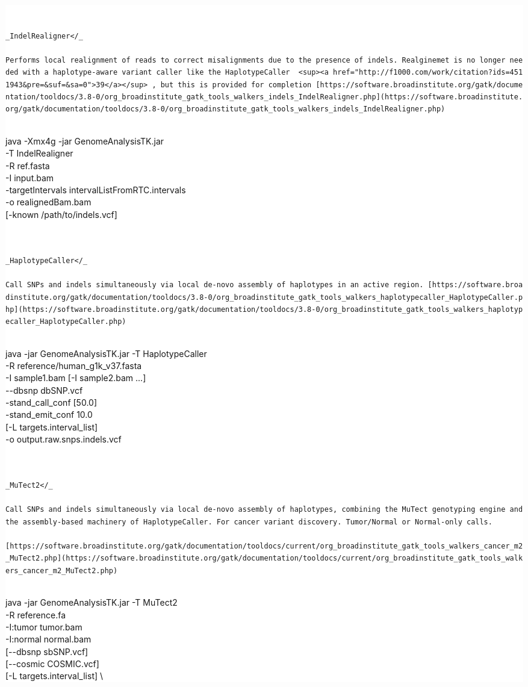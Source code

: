 ```


_IndelRealigner</_

Performs local realignment of reads to correct misalignments due to the presence of indels. Realginemet is no longer needed with a haplotype-aware variant caller like the HaplotypeCaller  <sup><a href="http://f1000.com/work/citation?ids=4511943&pre=&suf=&sa=0">39</a></sup> , but this is provided for completion [https://software.broadinstitute.org/gatk/documentation/tooldocs/3.8-0/org_broadinstitute_gatk_tools_walkers_indels_IndelRealigner.php](https://software.broadinstitute.org/gatk/documentation/tooldocs/3.8-0/org_broadinstitute_gatk_tools_walkers_indels_IndelRealigner.php) 


```
java -Xmx4g -jar GenomeAnalysisTK.jar \
               -T IndelRealigner \
               -R ref.fasta \
               -I input.bam \
               -targetIntervals intervalListFromRTC.intervals \
               -o realignedBam.bam \
              [-known /path/to/indels.vcf]
```


_HaplotypeCaller</_

Call SNPs and indels simultaneously via local de-novo assembly of haplotypes in an active region. [https://software.broadinstitute.org/gatk/documentation/tooldocs/3.8-0/org_broadinstitute_gatk_tools_walkers_haplotypecaller_HaplotypeCaller.php](https://software.broadinstitute.org/gatk/documentation/tooldocs/3.8-0/org_broadinstitute_gatk_tools_walkers_haplotypecaller_HaplotypeCaller.php) 


```
java -jar GenomeAnalysisTK.jar
 	        -T HaplotypeCaller \
               -R reference/human_g1k_v37.fasta \
               -I sample1.bam [-I sample2.bam ...] \
               --dbsnp dbSNP.vcf \
               -stand_call_conf [50.0] \
               -stand_emit_conf 10.0 \
              [-L targets.interval_list] \
               -o output.raw.snps.indels.vcf
```


_MuTect2</_

Call SNPs and indels simultaneously via local de-novo assembly of haplotypes, combining the MuTect genotyping engine and the assembly-based machinery of HaplotypeCaller. For cancer variant discovery. Tumor/Normal or Normal-only calls.

[https://software.broadinstitute.org/gatk/documentation/tooldocs/current/org_broadinstitute_gatk_tools_walkers_cancer_m2_MuTect2.php](https://software.broadinstitute.org/gatk/documentation/tooldocs/current/org_broadinstitute_gatk_tools_walkers_cancer_m2_MuTect2.php)


```
java -jar GenomeAnalysisTK.jar
               -T MuTect2 \
               -R reference.fa \
               -I:tumor tumor.bam \
               -I:normal normal.bam \
               [--dbsnp sbSNP.vcf] \
               [--cosmic COSMIC.vcf] \
               [-L targets.interval_list] \